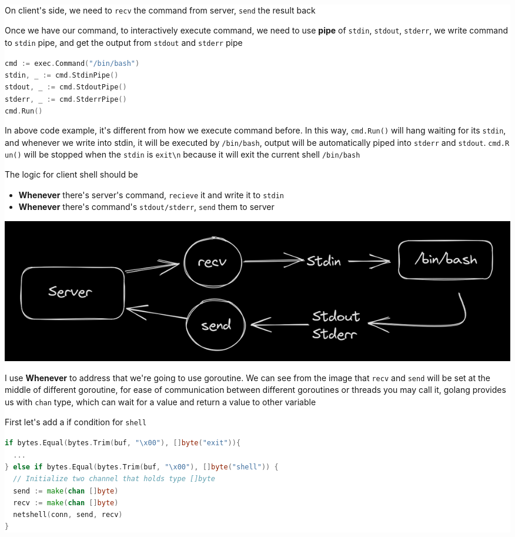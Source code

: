 On client's side, we need to `recv` the command from server, `send` the result back

Once we have our command, to interactively execute command, we need to use **pipe** of `stdin`, `stdout`, `stderr`,
we write command to `stdin` pipe, and get the output from `stdout` and `stderr` pipe

```go
cmd := exec.Command("/bin/bash")
stdin, _ := cmd.StdinPipe()
stdout, _ := cmd.StdoutPipe()
stderr, _ := cmd.StderrPipe()
cmd.Run()
```

In above code example, it's different from how we execute command before. In this way, `cmd.Run()` will hang waiting for its `stdin`,
and whenever we write into stdin, it will be executed by `/bin/bash`, output will be automatically piped into `stderr` and `stdout`.
`cmd.Run()` will be stopped when the `stdin` is `exit\n` because it will exit the current shell `/bin/bash`

The logic for client shell should be

- **Whenever** there's server's command, `recieve` it and write it to `stdin`
- **Whenever** there's command's `stdout/stderr`, `send` them to server 

![Client shell logic](shell.png)

I use **Whenever** to address that we're going to use goroutine. 
We can see from the image that `recv` and `send` will be set at the middle of different goroutine,
for ease of communication between different goroutines or threads you may call it, golang provides us with `chan` type,
which can wait for a value and return a value to other variable

First let's add a if condition for `shell`

```go
if bytes.Equal(bytes.Trim(buf, "\x00"), []byte("exit")){
  ...
} else if bytes.Equal(bytes.Trim(buf, "\x00"), []byte("shell")) {
  // Initialize two channel that holds type []byte
  send := make(chan []byte)
  recv := make(chan []byte)
  netshell(conn, send, recv)  
}
```
